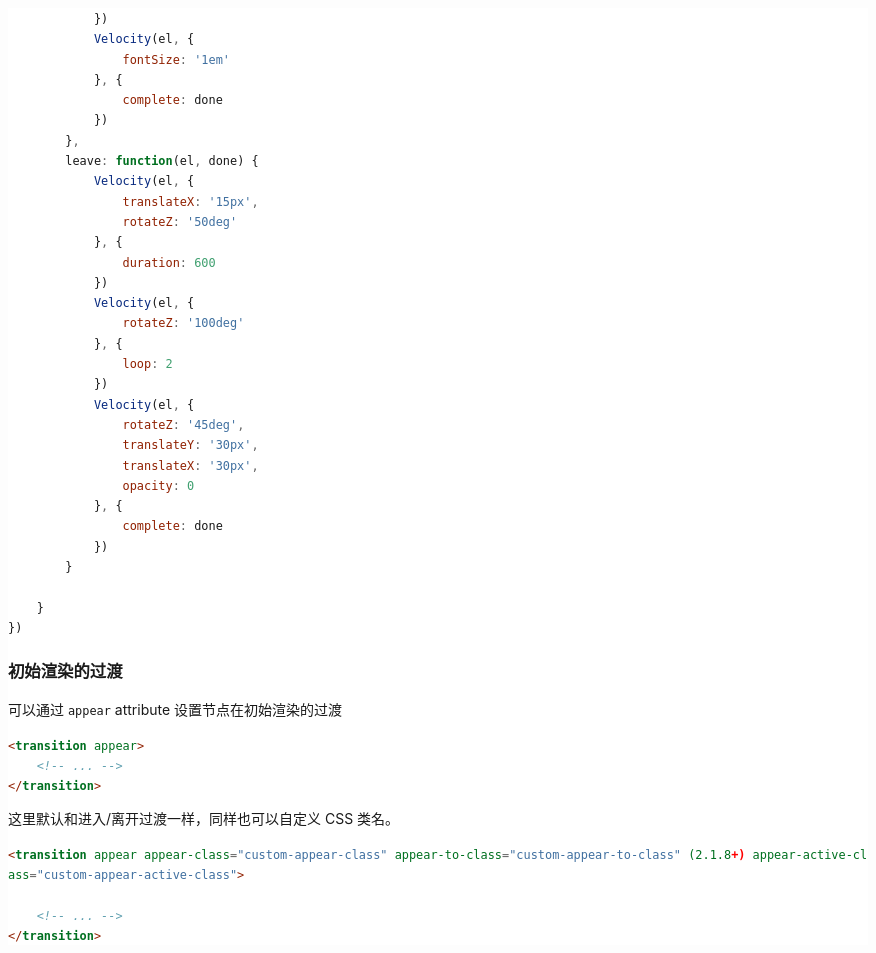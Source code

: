 ```js
            })
            Velocity(el, {
                fontSize: '1em'
            }, {
                complete: done
            })
        },
        leave: function(el, done) {
            Velocity(el, {
                translateX: '15px',
                rotateZ: '50deg'
            }, {
                duration: 600
            })
            Velocity(el, {
                rotateZ: '100deg'
            }, {
                loop: 2
            })
            Velocity(el, {
                rotateZ: '45deg',
                translateY: '30px',
                translateX: '30px',
                opacity: 0
            }, {
                complete: done
            })
        }

    }
})
```

### 初始渲染的过渡

可以通过 `appear` attribute 设置节点在初始渲染的过渡

```html
<transition appear>
    <!-- ... -->
</transition>
```

这里默认和进入/离开过渡一样，同样也可以自定义 CSS 类名。

```html
<transition appear appear-class="custom-appear-class" appear-to-class="custom-appear-to-class" (2.1.8+) appear-active-class="custom-appear-active-class">

    <!-- ... -->
</transition>
```
